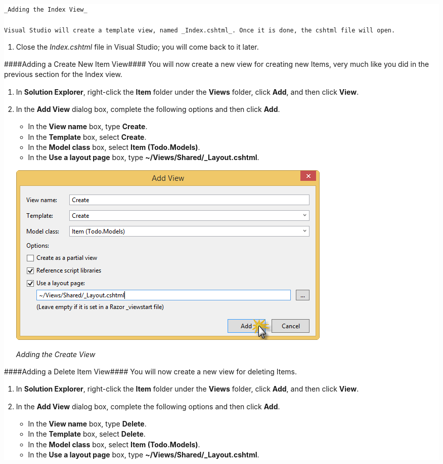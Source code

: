 	_Adding the Index View_

	Visual Studio will create a template view, named _Index.cshtml_. Once it is done, the cshtml file will open.

1. Close the _Index.cshtml_ file in Visual Studio; you will come back to it later.

####Adding a Create New Item View####
You will now create a new view for creating new Items, very much like you did in the previous section for the Index view.

1. In **Solution Explorer**, right-click the **Item** folder under the **Views** folder, click **Add**, and then click **View**.

1. In the **Add View** dialog box, complete the following options and then click **Add**.
	- In the **View name** box, type **Create**.
	- In the **Template** box, select **Create**.
	- In the **Model class** box, select **Item (Todo.Models)**.
	- In the **Use a layout page** box, type **~/Views/Shared/_Layout.cshtml**.

	![Adding the Create View](images/adding-the-create-view.png?raw=true)

	_Adding the Create View_

####Adding a Delete Item View####
You will now create a new view for deleting Items.

1. In **Solution Explorer**, right-click the **Item** folder under the **Views** folder, click **Add**, and then click **View**.

1. In the **Add View** dialog box, complete the following options and then click **Add**.
	- In the **View name** box, type **Delete**.
	- In the **Template** box, select **Delete**.
	- In the **Model class** box, select **Item (Todo.Models)**.
	- In the **Use a layout page** box, type **~/Views/Shared/_Layout.cshtml**.
	